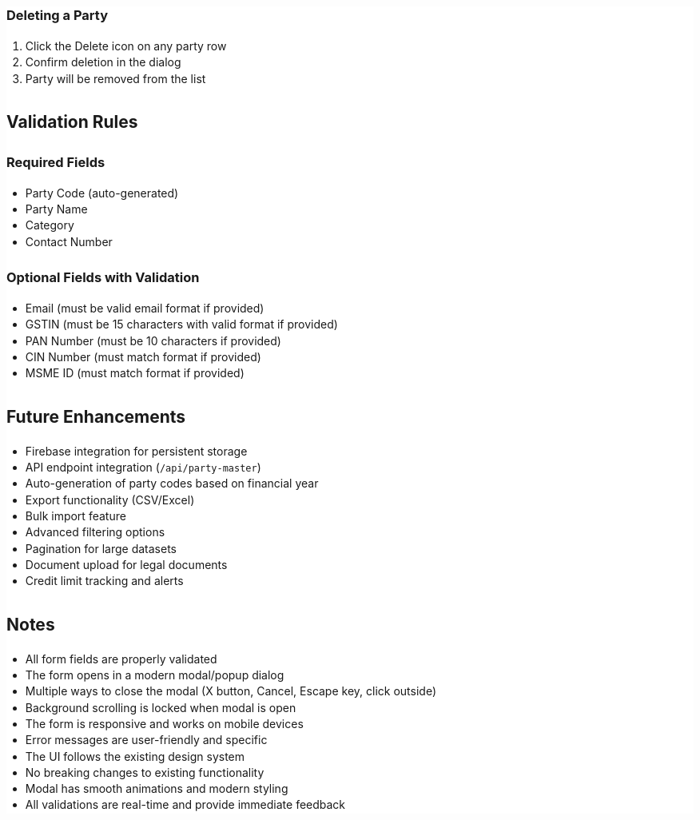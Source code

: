 ### Deleting a Party
1. Click the Delete icon on any party row
2. Confirm deletion in the dialog
3. Party will be removed from the list

## Validation Rules

### Required Fields
- Party Code (auto-generated)
- Party Name
- Category
- Contact Number

### Optional Fields with Validation
- Email (must be valid email format if provided)
- GSTIN (must be 15 characters with valid format if provided)
- PAN Number (must be 10 characters if provided)
- CIN Number (must match format if provided)
- MSME ID (must match format if provided)

## Future Enhancements
- Firebase integration for persistent storage
- API endpoint integration (`/api/party-master`)
- Auto-generation of party codes based on financial year
- Export functionality (CSV/Excel)
- Bulk import feature
- Advanced filtering options
- Pagination for large datasets
- Document upload for legal documents
- Credit limit tracking and alerts

## Notes
- All form fields are properly validated
- The form opens in a modern modal/popup dialog
- Multiple ways to close the modal (X button, Cancel, Escape key, click outside)
- Background scrolling is locked when modal is open
- The form is responsive and works on mobile devices
- Error messages are user-friendly and specific
- The UI follows the existing design system
- No breaking changes to existing functionality
- Modal has smooth animations and modern styling
- All validations are real-time and provide immediate feedback

